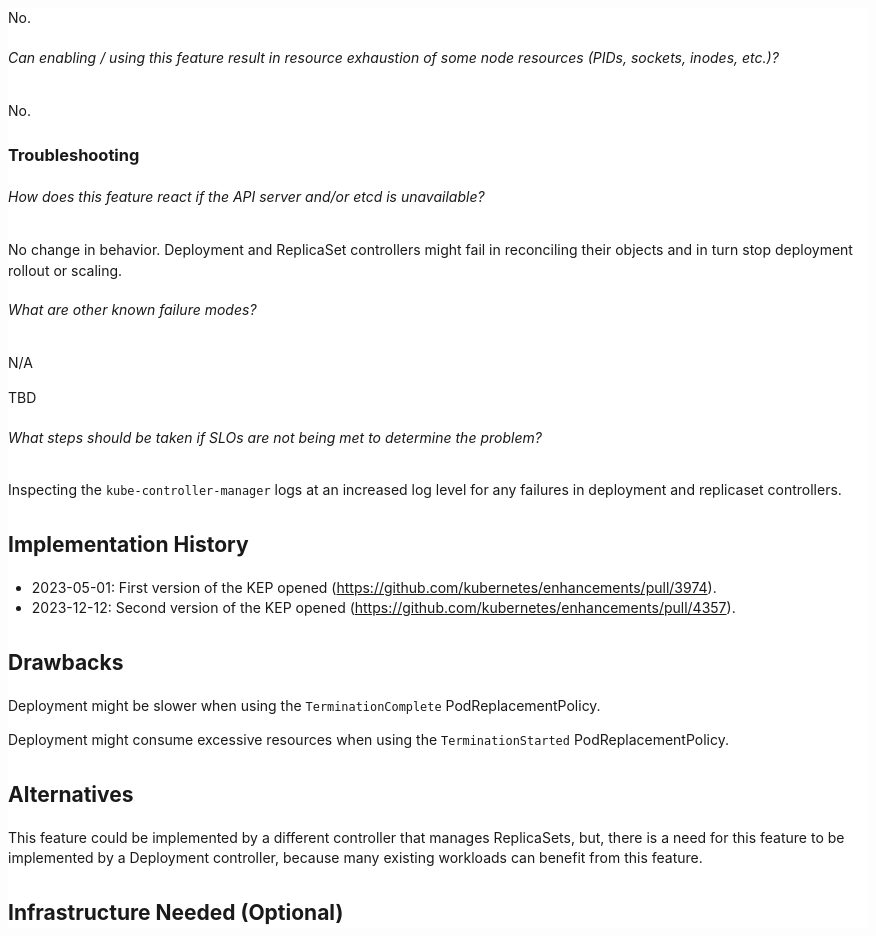 No.

###### Can enabling / using this feature result in resource exhaustion of some node resources (PIDs, sockets, inodes, etc.)?

No.

### Troubleshooting



###### How does this feature react if the API server and/or etcd is unavailable?

No change in behavior. Deployment and ReplicaSet controllers might fail in reconciling their
objects and in turn stop deployment rollout or scaling.

###### What are other known failure modes?



N/A

TBD

###### What steps should be taken if SLOs are not being met to determine the problem?

Inspecting the `kube-controller-manager` logs at an increased log level for any failures in
deployment and replicaset controllers.

## Implementation History

- 2023-05-01: First version of the KEP opened (https://github.com/kubernetes/enhancements/pull/3974).
- 2023-12-12: Second version of the KEP opened (https://github.com/kubernetes/enhancements/pull/4357).

## Drawbacks

Deployment might be slower when using the `TerminationComplete` PodReplacementPolicy.

Deployment might consume excessive resources when using the `TerminationStarted` PodReplacementPolicy.

## Alternatives

This feature could be implemented by a different controller that manages ReplicaSets,
but, there is a need for this feature to be implemented by a Deployment controller, because
many existing workloads can benefit from this feature.

## Infrastructure Needed (Optional)
